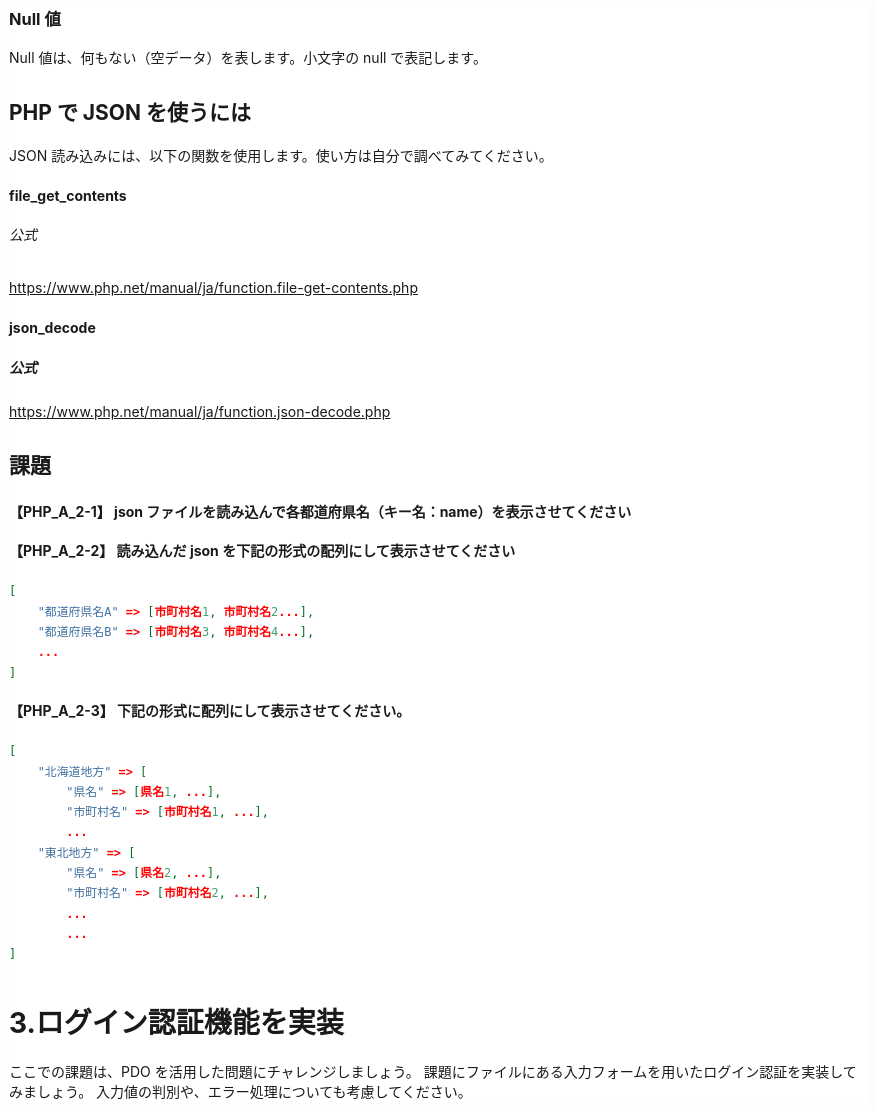 ### Null 値

Null 値は、何もない（空データ）を表します。小文字の null で表記します。

## PHP で JSON を使うには

JSON 読み込みには、以下の関数を使用します。使い方は自分で調べてみてください。

#### file_get_contents

###### 公式

https://www.php.net/manual/ja/function.file-get-contents.php

#### json_decode

##### 公式

https://www.php.net/manual/ja/function.json-decode.php

## 課題

#### 【PHP_A_2-1】 json ファイルを読み込んで各都道府県名（キー名：name）を表示させてください

#### 【PHP_A_2-2】 読み込んだ json を下記の形式の配列にして表示させてください

```json
[
    "都道府県名A" => [市町村名1, 市町村名2...],
    "都道府県名B" => [市町村名3, 市町村名4...],
    ...
]
```

#### 【PHP_A_2-3】 下記の形式に配列にして表示させてください。

```json
[
    "北海道地方" => [
        "県名" => [県名1, ...],
        "市町村名" => [市町村名1, ...],
        ...
    "東北地方" => [
        "県名" => [県名2, ...],
        "市町村名" => [市町村名2, ...],
        ...
        ...
]
```

# 3.ログイン認証機能を実装

ここでの課題は、PDO を活用した問題にチャレンジしましょう。
課題にファイルにある入力フォームを用いたログイン認証を実装してみましょう。
入力値の判別や、エラー処理についても考慮してください。
